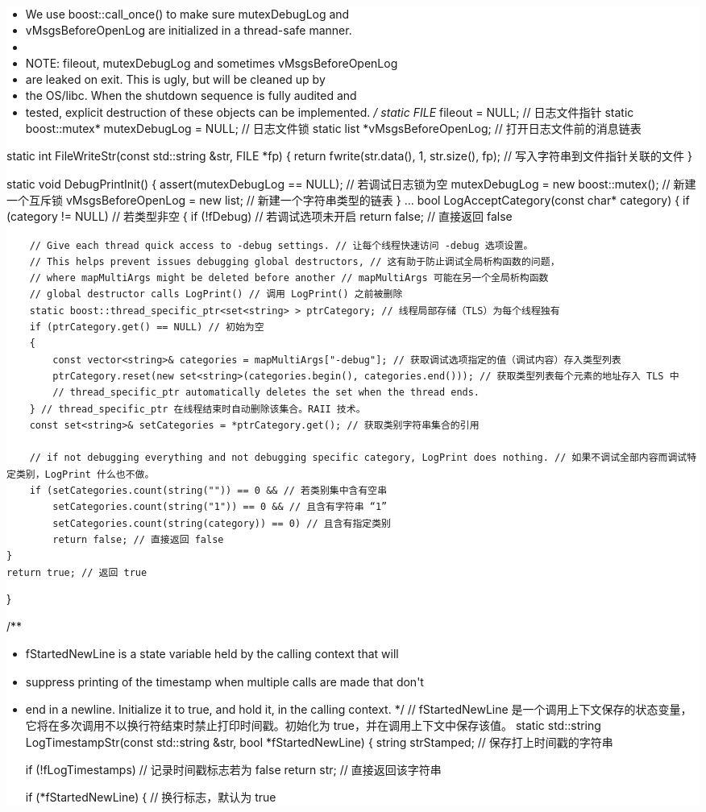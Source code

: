 * We use boost::call_once() to make sure mutexDebugLog and
 * vMsgsBeforeOpenLog are initialized in a thread-safe manner.
 *
 * NOTE: fileout, mutexDebugLog and sometimes vMsgsBeforeOpenLog
 * are leaked on exit. This is ugly, but will be cleaned up by
 * the OS/libc. When the shutdown sequence is fully audited and
 * tested, explicit destruction of these objects can be implemented.
 */
static FILE* fileout = NULL; // 日志文件指针
static boost::mutex* mutexDebugLog = NULL; // 日志文件锁
static list<string> *vMsgsBeforeOpenLog; // 打开日志文件前的消息链表

static int FileWriteStr(const std::string &str, FILE *fp)
{
    return fwrite(str.data(), 1, str.size(), fp); // 写入字符串到文件指针关联的文件
}

static void DebugPrintInit()
{
    assert(mutexDebugLog == NULL); // 若调试日志锁为空
    mutexDebugLog = new boost::mutex(); // 新建一个互斥锁
    vMsgsBeforeOpenLog = new list<string>; // 新建一个字符串类型的链表
}
...
bool LogAcceptCategory(const char* category)
{
    if (category != NULL) // 若类型非空
    {
        if (!fDebug) // 若调试选项未开启
            return false; // 直接返回 false

        // Give each thread quick access to -debug settings. // 让每个线程快速访问 -debug 选项设置。
        // This helps prevent issues debugging global destructors, // 这有助于防止调试全局析构函数的问题，
        // where mapMultiArgs might be deleted before another // mapMultiArgs 可能在另一个全局析构函数
        // global destructor calls LogPrint() // 调用 LogPrint() 之前被删除
        static boost::thread_specific_ptr<set<string> > ptrCategory; // 线程局部存储（TLS）为每个线程独有
        if (ptrCategory.get() == NULL) // 初始为空
        {
            const vector<string>& categories = mapMultiArgs["-debug"]; // 获取调试选项指定的值（调试内容）存入类型列表
            ptrCategory.reset(new set<string>(categories.begin(), categories.end())); // 获取类型列表每个元素的地址存入 TLS 中
            // thread_specific_ptr automatically deletes the set when the thread ends.
        } // thread_specific_ptr 在线程结束时自动删除该集合。RAII 技术。
        const set<string>& setCategories = *ptrCategory.get(); // 获取类别字符串集合的引用

        // if not debugging everything and not debugging specific category, LogPrint does nothing. // 如果不调试全部内容而调试特定类别，LogPrint 什么也不做。
        if (setCategories.count(string("")) == 0 && // 若类别集中含有空串
            setCategories.count(string("1")) == 0 && // 且含有字符串 “1”
            setCategories.count(string(category)) == 0) // 且含有指定类别
            return false; // 直接返回 false
    }
    return true; // 返回 true
}

/**
 * fStartedNewLine is a state variable held by the calling context that will
 * suppress printing of the timestamp when multiple calls are made that don't
 * end in a newline. Initialize it to true, and hold it, in the calling context.
 */ // fStartedNewLine 是一个调用上下文保存的状态变量，它将在多次调用不以换行符结束时禁止打印时间戳。初始化为 true，并在调用上下文中保存该值。
static std::string LogTimestampStr(const std::string &str, bool *fStartedNewLine)
{
    string strStamped; // 保存打上时间戳的字符串

    if (!fLogTimestamps) // 记录时间戳标志若为 false
        return str; // 直接返回该字符串

    if (*fStartedNewLine) { // 换行标志，默认为 true